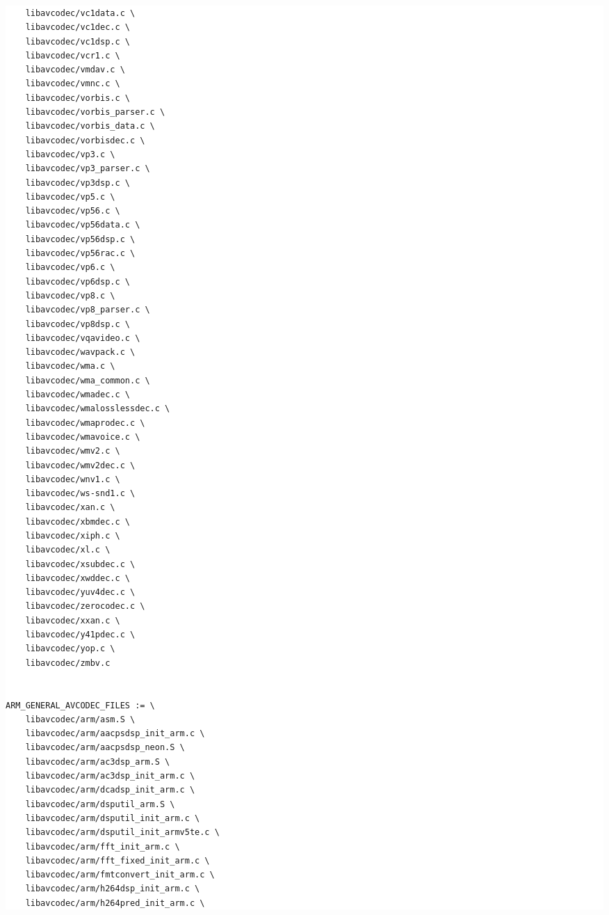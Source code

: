     	libavcodec/vc1data.c \
    	libavcodec/vc1dec.c \
    	libavcodec/vc1dsp.c \
    	libavcodec/vcr1.c \
    	libavcodec/vmdav.c \
    	libavcodec/vmnc.c \
    	libavcodec/vorbis.c \
    	libavcodec/vorbis_parser.c \
    	libavcodec/vorbis_data.c \
    	libavcodec/vorbisdec.c \
    	libavcodec/vp3.c \
    	libavcodec/vp3_parser.c \
    	libavcodec/vp3dsp.c \
    	libavcodec/vp5.c \
    	libavcodec/vp56.c \
    	libavcodec/vp56data.c \
    	libavcodec/vp56dsp.c \
    	libavcodec/vp56rac.c \
    	libavcodec/vp6.c \
    	libavcodec/vp6dsp.c \
    	libavcodec/vp8.c \
    	libavcodec/vp8_parser.c \
    	libavcodec/vp8dsp.c \
    	libavcodec/vqavideo.c \
    	libavcodec/wavpack.c \
    	libavcodec/wma.c \
    	libavcodec/wma_common.c \
    	libavcodec/wmadec.c \
    	libavcodec/wmalosslessdec.c \
    	libavcodec/wmaprodec.c \
    	libavcodec/wmavoice.c \
    	libavcodec/wmv2.c \
    	libavcodec/wmv2dec.c \
    	libavcodec/wnv1.c \
    	libavcodec/ws-snd1.c \
    	libavcodec/xan.c \
    	libavcodec/xbmdec.c \
    	libavcodec/xiph.c \
    	libavcodec/xl.c \
    	libavcodec/xsubdec.c \
    	libavcodec/xwddec.c \
    	libavcodec/yuv4dec.c \
    	libavcodec/zerocodec.c \
    	libavcodec/xxan.c \
    	libavcodec/y41pdec.c \
    	libavcodec/yop.c \
    	libavcodec/zmbv.c 
    
    
    ARM_GENERAL_AVCODEC_FILES := \
    	libavcodec/arm/asm.S \
    	libavcodec/arm/aacpsdsp_init_arm.c \
    	libavcodec/arm/aacpsdsp_neon.S \
    	libavcodec/arm/ac3dsp_arm.S \
    	libavcodec/arm/ac3dsp_init_arm.c \
    	libavcodec/arm/dcadsp_init_arm.c \
    	libavcodec/arm/dsputil_arm.S \
    	libavcodec/arm/dsputil_init_arm.c \
    	libavcodec/arm/dsputil_init_armv5te.c \
    	libavcodec/arm/fft_init_arm.c \
    	libavcodec/arm/fft_fixed_init_arm.c \
    	libavcodec/arm/fmtconvert_init_arm.c \
    	libavcodec/arm/h264dsp_init_arm.c \
    	libavcodec/arm/h264pred_init_arm.c \